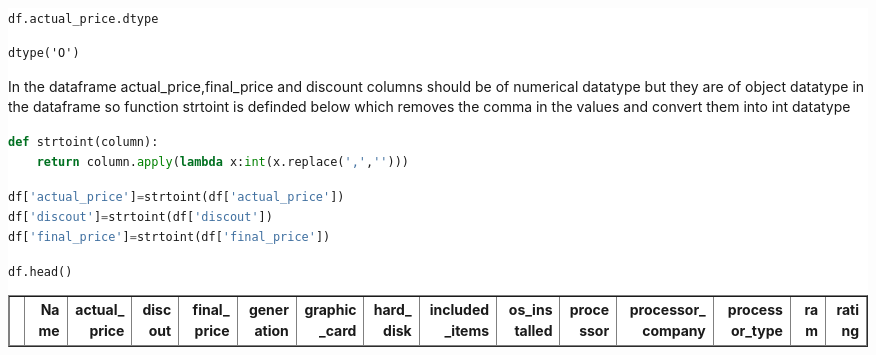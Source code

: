 


```python
df.actual_price.dtype
```




    dtype('O')



In the dataframe actual_price,final_price and discount columns should be of numerical datatype but they are of object datatype 
in the dataframe so function strtoint is definded below which removes the comma in the values and convert them into int datatype


```python
def strtoint(column):
    return column.apply(lambda x:int(x.replace(',','')))
```


```python
df['actual_price']=strtoint(df['actual_price'])
df['discout']=strtoint(df['discout'])
df['final_price']=strtoint(df['final_price'])
```


```python
df.head()
```




<div>
<style>
    .dataframe thead tr:only-child th {
        text-align: right;
    }

    .dataframe thead th {
        text-align: left;
    }

    .dataframe tbody tr th {
        vertical-align: top;
    }
</style>
<table border="1" class="dataframe">
  <thead>
    <tr style="text-align: right;">
      <th></th>
      <th>Name</th>
      <th>actual_price</th>
      <th>discout</th>
      <th>final_price</th>
      <th>generation</th>
      <th>graphic_card</th>
      <th>hard_disk</th>
      <th>included_items</th>
      <th>os_installed</th>
      <th>processor</th>
      <th>processor_company</th>
      <th>processor_type</th>
      <th>ram</th>
      <th>rating</th>
    </tr>
  </thead>
  <tbody>